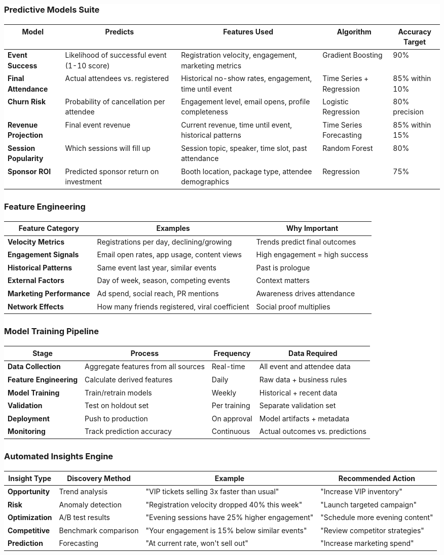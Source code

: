 ### Predictive Models Suite

| **Model** | **Predicts** | **Features Used** | **Algorithm** | **Accuracy Target** |
|-----------|------------|------------------|---------------|-------------------|
| **Event Success** | Likelihood of successful event (1-10 score) | Registration velocity, engagement, marketing metrics | Gradient Boosting | 90% |
| **Final Attendance** | Actual attendees vs. registered | Historical no-show rates, engagement, time until event | Time Series + Regression | 85% within 10% |
| **Churn Risk** | Probability of cancellation per attendee | Engagement level, email opens, profile completeness | Logistic Regression | 80% precision |
| **Revenue Projection** | Final event revenue | Current revenue, time until event, historical patterns | Time Series Forecasting | 85% within 15% |
| **Session Popularity** | Which sessions will fill up | Session topic, speaker, time slot, past attendance | Random Forest | 80% |
| **Sponsor ROI** | Predicted sponsor return on investment | Booth location, package type, attendee demographics | Regression | 75% |

### Feature Engineering

| **Feature Category** | **Examples** | **Why Important** |
|--------------------|-------------|-------------------|
| **Velocity Metrics** | Registrations per day, declining/growing | Trends predict final outcomes |
| **Engagement Signals** | Email open rates, app usage, content views | High engagement = high success |
| **Historical Patterns** | Same event last year, similar events | Past is prologue |
| **External Factors** | Day of week, season, competing events | Context matters |
| **Marketing Performance** | Ad spend, social reach, PR mentions | Awareness drives attendance |
| **Network Effects** | How many friends registered, viral coefficient | Social proof multiplies |

### Model Training Pipeline

| **Stage** | **Process** | **Frequency** | **Data Required** |
|-----------|-----------|--------------|------------------|
| **Data Collection** | Aggregate features from all sources | Real-time | All event and attendee data |
| **Feature Engineering** | Calculate derived features | Daily | Raw data + business rules |
| **Model Training** | Train/retrain models | Weekly | Historical + recent data |
| **Validation** | Test on holdout set | Per training | Separate validation set |
| **Deployment** | Push to production | On approval | Model artifacts + metadata |
| **Monitoring** | Track prediction accuracy | Continuous | Actual outcomes vs. predictions |

### Automated Insights Engine

| **Insight Type** | **Discovery Method** | **Example** | **Recommended Action** |
|-----------------|---------------------|------------|----------------------|
| **Opportunity** | Trend analysis | "VIP tickets selling 3x faster than usual" | "Increase VIP inventory" |
| **Risk** | Anomaly detection | "Registration velocity dropped 40% this week" | "Launch targeted campaign" |
| **Optimization** | A/B test results | "Evening sessions have 25% higher engagement" | "Schedule more evening content" |
| **Competitive** | Benchmark comparison | "Your engagement is 15% below similar events" | "Review competitor strategies" |
| **Prediction** | Forecasting | "At current rate, won't sell out" | "Increase marketing spend" |
